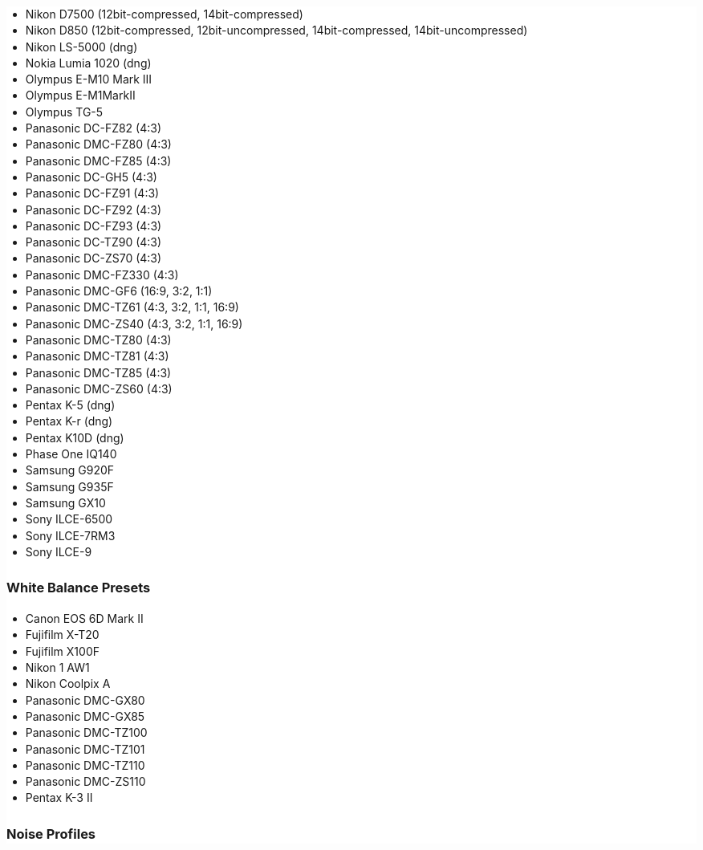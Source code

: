 - Nikon D7500 (12bit-compressed, 14bit-compressed)
- Nikon D850 (12bit-compressed, 12bit-uncompressed, 14bit-compressed, 14bit-uncompressed)
- Nikon LS-5000 (dng)
- Nokia Lumia 1020 (dng)
- Olympus E-M10 Mark III
- Olympus E-M1MarkII
- Olympus TG-5
- Panasonic DC-FZ82 (4:3)
- Panasonic DMC-FZ80 (4:3)
- Panasonic DMC-FZ85 (4:3)
- Panasonic DC-GH5 (4:3)
- Panasonic DC-FZ91 (4:3)
- Panasonic DC-FZ92 (4:3)
- Panasonic DC-FZ93 (4:3)
- Panasonic DC-TZ90 (4:3)
- Panasonic DC-ZS70 (4:3)
- Panasonic DMC-FZ330 (4:3)
- Panasonic DMC-GF6 (16:9, 3:2, 1:1)
- Panasonic DMC-TZ61 (4:3, 3:2, 1:1, 16:9)
- Panasonic DMC-ZS40 (4:3, 3:2, 1:1, 16:9)
- Panasonic DMC-TZ80 (4:3)
- Panasonic DMC-TZ81 (4:3)
- Panasonic DMC-TZ85 (4:3)
- Panasonic DMC-ZS60 (4:3)
- Pentax K-5 (dng)
- Pentax K-r (dng)
- Pentax K10D (dng)
- Phase One IQ140
- Samsung G920F
- Samsung G935F
- Samsung GX10
- Sony ILCE-6500
- Sony ILCE-7RM3
- Sony ILCE-9

### White Balance Presets

- Canon EOS 6D Mark II
- Fujifilm X-T20
- Fujifilm X100F
- Nikon 1 AW1
- Nikon Coolpix A
- Panasonic DMC-GX80
- Panasonic DMC-GX85
- Panasonic DMC-TZ100
- Panasonic DMC-TZ101
- Panasonic DMC-TZ110
- Panasonic DMC-ZS110
- Pentax K-3 II

### Noise Profiles
